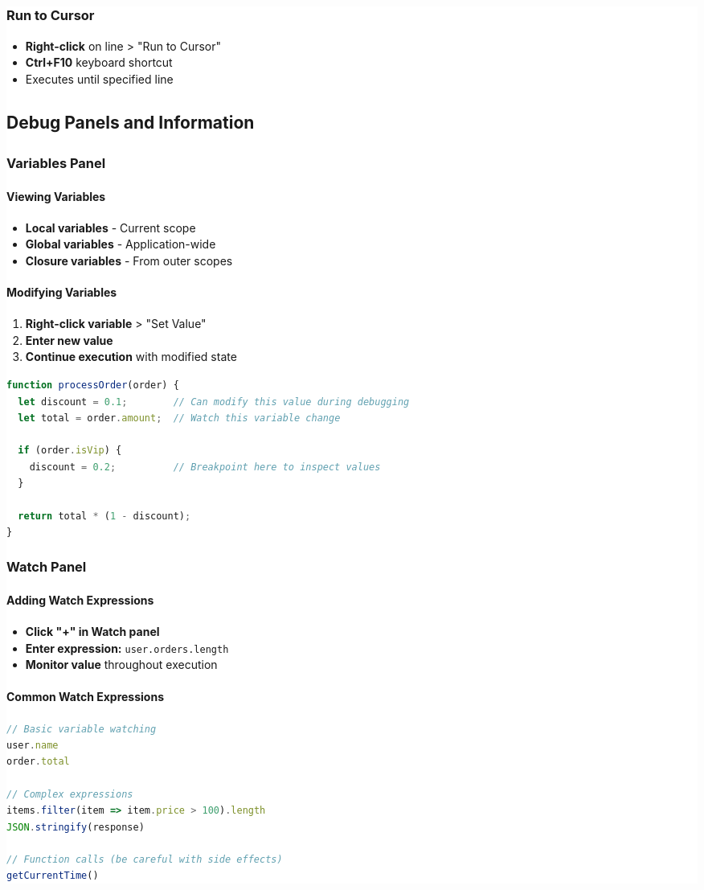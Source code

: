 ### Run to Cursor
- **Right-click** on line > "Run to Cursor"
- **Ctrl+F10** keyboard shortcut
- Executes until specified line

## Debug Panels and Information

### Variables Panel

#### Viewing Variables
- **Local variables** - Current scope
- **Global variables** - Application-wide
- **Closure variables** - From outer scopes

#### Modifying Variables
1. **Right-click variable** > "Set Value"
2. **Enter new value**
3. **Continue execution** with modified state

```javascript
function processOrder(order) {
  let discount = 0.1;        // Can modify this value during debugging
  let total = order.amount;  // Watch this variable change
  
  if (order.isVip) {
    discount = 0.2;          // Breakpoint here to inspect values
  }
  
  return total * (1 - discount);
}
```

### Watch Panel

#### Adding Watch Expressions
- **Click "+" in Watch panel**
- **Enter expression:** `user.orders.length`
- **Monitor value** throughout execution

#### Common Watch Expressions
```javascript
// Basic variable watching
user.name
order.total

// Complex expressions
items.filter(item => item.price > 100).length
JSON.stringify(response)

// Function calls (be careful with side effects)
getCurrentTime()
```
